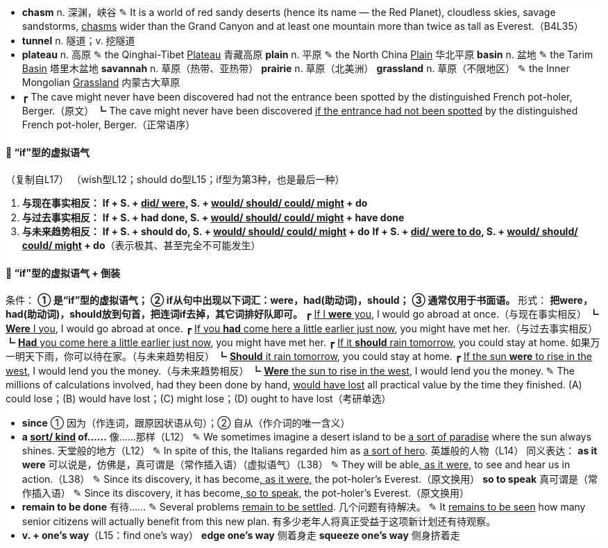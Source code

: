 + **chasm** n. 深渊，峡谷
  ✎ It is a world of red sandy deserts (hence its name — the Red Planet), cloudless skies, savage sandstorms, <u>chasms</u> wider than the Grand Canyon and at least one mountain more than twice as tall as Everest.（B4L35）
+ **tunnel** n. 隧道；v. 挖隧道
+ **plateau** n. 高原 ✎ the Qinghai-Tibet <u>Plateau</u> 青藏高原
  **plain** n. 平原 ✎ the North China <u>Plain</u> 华北平原
  **basin** n. 盆地 ✎ the Tarim <u>Basin</u> 塔里木盆地
  **savannah** n. 草原（热带、亚热带）
  **prairie** n. 草原（北美洲）
  **grassland** n. 草原（不限地区） ✎ the Inner Mongolian <u>Grassland</u> 内蒙古大草原
+ ┏ The cave might never have been discovered had not the entrance been spotted by the distinguished French pot-holer, Berger.（原文）
  ┗ The cave might never have been discovered <u>if the entrance had not been spotted</u> by the distinguished French pot-holer, Berger.（正常语序）

#### 👾 **“if”型的虚拟语气**
（复制自L17）
（wish型L12；should do型L15；if型为第3种，也是最后一种）
1. **与现在事实相反：**
   **If + S. + <u>did/ were</u>, S. + <u>would/ should/ could/ might</u> + do**
2. **与过去事实相反：**
   **If + S. + had done, S. + <u>would/ should/ could/ might</u> + have done**
3. **与未来趋势相反：**
   **If + S. + should do, S. + <u>would/ should/ could/ might</u> + do**
   **If + S. + <u>did/ were to do</u>, S. + <u>would/ should/ could/ might</u> + do**（表示极其、甚至完全不可能发生）

#### 👾 **“if”型的虚拟语气 + 倒装**
条件：
**① 是“if”型的虚拟语气；**
**② if从句中出现以下词汇：were，had(助动词)，should；**
**③ 通常仅用于书面语。**
形式：
**把were，had(助动词)，should放到句首，把连词if去掉，其它词排好队即可。**
┏ <u>If I **were** you</u>, I would go abroad at once.（与现在事实相反）
┗ <u>**Were** I you</u>, I would go abroad at once.
┏ <u>If you **had** come here a little earlier just now</u>, you might have met her.（与过去事实相反）
┗ <u>**Had** you come here a little earlier just now</u>, you might have met her.
┏ <u>If it **should** rain tomorrow</u>, you could stay at home. 如果万一明天下雨，你可以待在家。（与未来趋势相反）
┗ <u>**Should** it rain tomorrow</u>, you could stay at home.
┏ <u>If the sun **were** to rise in the west</u>, I would lend you the money.（与未来趋势相反）
┗ <u>**Were** the sun to rise in the west</u>, I would lend you the money.
✎ The millions of calculations involved, had they been done by hand, <u>would have lost</u> all practical value by the time they finished.
(A) could lose；(B) would have lost；(C) might lose；(D) ought to have lost（考研单选）

+ **since** ① 因为（作连词，跟原因状语从句）；② 自从（作介词的唯一含义）
+ **a <u>sort/ kind</u> of……** 像……那样（L12）
  ✎ We sometimes imagine a desert island to be <u>a sort of paradise</u> where the sun always shines. 天堂般的地方（L12）
  ✎ In spite of this, the Italians regarded him as <u>a sort of hero</u>. 英雄般的人物（L14）
  同义表达：
  **as it were** 可以说是，仿佛是，真可谓是（常作插入语）（虚拟语气）（L38）
  ✎ They will be able<u>, as it were,</u> to see and hear us in action.（L38）
  ✎ Since its discovery, it has become<u>, as it were,</u> the pot-holer’s Everest.（原文换用）
  **so to speak** 真可谓是（常作插入语）
  ✎ Since its discovery, it has become<u>, so to speak,</u> the pot-holer’s Everest.（原文换用）
+ **remain to be done** 有待……
  ✎ Several problems <u>remain to be settled</u>. 几个问题有待解决。
  ✎ It <u>remains to be seen</u> how many senior citizens will actually benefit from this new plan. 有多少老年人将真正受益于这项新计划还有待观察。
+ **v. + one’s way**（L15：find one’s way）
  **edge one’s way** 侧着身走
  **squeeze one’s way** 侧身挤着走